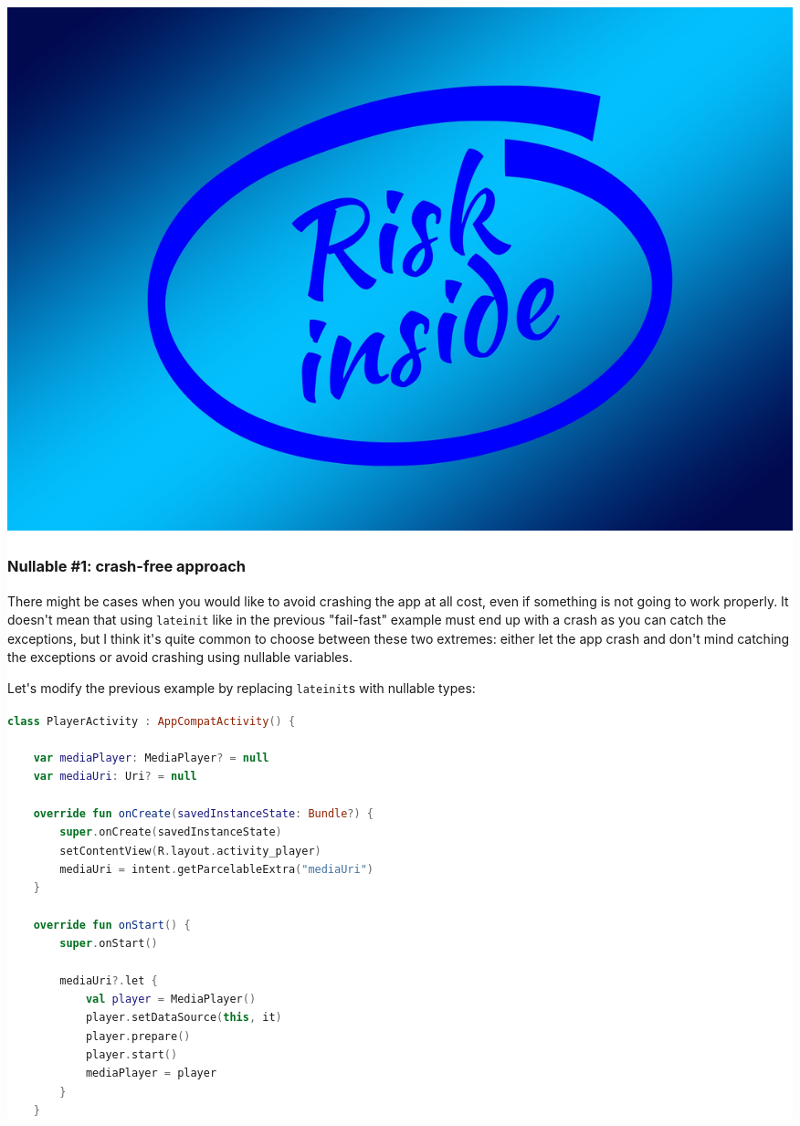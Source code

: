 ![Risk inside](/images/dont-fool-yourself-with-lateinit-modifier/risk_inside.jpg)

### Nullable #1: crash-free approach

There might be cases when you would like to avoid crashing the app at all cost, even if something is not going to work properly. It doesn't mean that using `lateinit` like in the previous "fail-fast" example must end up with a crash as you can catch the exceptions, but I think it's quite common to choose between these two extremes: either let the app crash and don't mind catching the exceptions or avoid crashing using nullable variables.

Let's modify the previous example by replacing `lateinit`s with nullable types:

```kotlin
class PlayerActivity : AppCompatActivity() {

    var mediaPlayer: MediaPlayer? = null
    var mediaUri: Uri? = null

    override fun onCreate(savedInstanceState: Bundle?) {
        super.onCreate(savedInstanceState)
        setContentView(R.layout.activity_player)
        mediaUri = intent.getParcelableExtra("mediaUri")
    }

    override fun onStart() {
        super.onStart()

        mediaUri?.let {
            val player = MediaPlayer()
            player.setDataSource(this, it)
            player.prepare()
            player.start()
            mediaPlayer = player
        }
    }

```